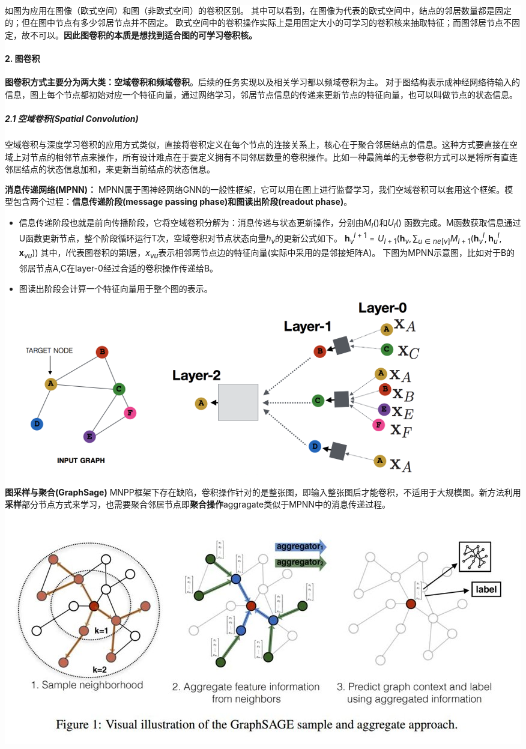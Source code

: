 如图为应用在图像（欧式空间）和图（非欧式空间）的卷积区别。
其中可以看到，在图像为代表的欧式空间中，结点的邻居数量都是固定的；但在图中节点有多少邻居节点并不固定。
欧式空间中的卷积操作实际上是用固定大小的可学习的卷积核来抽取特征；而图邻居节点不固定，故不可以。**因此图卷积的本质是想找到适合图的可学习卷积核。**

#### 2. 图卷积
**图卷积方式主要分为两大类：空域卷积和频域卷积**。后续的任务实现以及相关学习都以频域卷积为主。
对于图结构表示成神经网络待输入的信息，图上每个节点都初始对应一个特征向量，通过网络学习，邻居节点信息的传递来更新节点的特征向量，也可以叫做节点的状态信息。

##### 2.1 空域卷积(Spatial Convolution)
空域卷积与深度学习卷积的应用方式类似，直接将卷积定义在每个节点的连接关系上，核心在于聚合邻居结点的信息。这种方式要直接在空域上对节点的相邻节点来操作，所有设计难点在于要定义拥有不同邻居数量的卷积操作。比如一种最简单的无参卷积方式可以是将所有直连邻居结点的状态信息加和，来更新当前结点的状态信息。

**消息传递网络(MPNN)：**
MPNN属于图神经网络GNN的一般性框架，它可以用在图上进行监督学习，我们空域卷积可以套用这个框架。模型包含两个过程：**信息传递阶段(message passing phase)**和**图读出阶段(readout phase)**。

* 信息传递阶段也就是前向传播阶段，它将空域卷积分解为：消息传递与状态更新操作，分别由$M_l ()$和$U_l ()$ 函数完成。M函数获取信息通过U函数更新节点，整个阶段循环运行T次，空域卷积对节点状态向量$h_v$的更新公式如下。
$\mathbf{h}_{v}^{l+1}=U_{l+1}(\mathbf{h}_v,\sum_{u{\in}ne[v]}M_{l+1}(\mathbf{h}_v^l,\mathbf{h}_u^l,\mathbf{x}_{vu}))$
其中，$l$代表图卷积的第l层，$x_{vu_{}}$表示相邻两节点边的特征向量(实际中采用的是邻接矩阵A)。
下图为MPNN示意图，比如对于B的邻居节点A,C在layer-0经过合适的卷积操作传递给B。

* 图读出阶段会计算一个特征向量用于整个图的表示。
![](./img/10.png)

**图采样与聚合(GraphSage)**
MNPP框架下存在缺陷，卷积操作针对的是整张图，即输入整张图后才能卷积，不适用于大规模图。新方法利用**采样**部分节点方式来学习，也需要聚合邻居节点即**聚合操作**aggragate类似于MPNN中的消息传递过程。
![](./img/10.jpg)